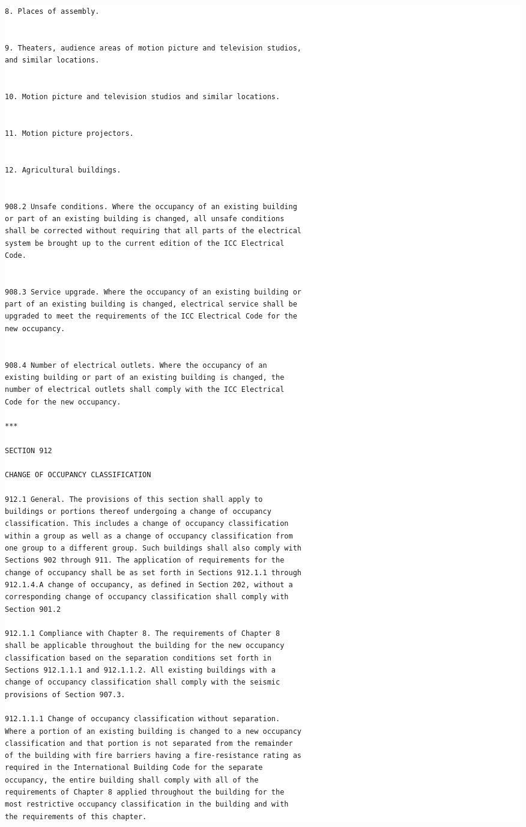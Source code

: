     8. Places of assembly.  
  
  
    9. Theaters, audience areas of motion picture and television studios,  
    and similar locations.  
  
  
    10. Motion picture and television studios and similar locations.  
  
  
    11. Motion picture projectors.  
  
  
    12. Agricultural buildings.  
  
  
    908.2 Unsafe conditions. Where the occupancy of an existing building  
    or part of an existing building is changed, all unsafe conditions  
    shall be corrected without requiring that all parts of the electrical  
    system be brought up to the current edition of the ICC Electrical  
    Code.  
  
  
    908.3 Service upgrade. Where the occupancy of an existing building or  
    part of an existing building is changed, electrical service shall be  
    upgraded to meet the requirements of the ICC Electrical Code for the  
    new occupancy.  
  
  
    908.4 Number of electrical outlets. Where the occupancy of an  
    existing building or part of an existing building is changed, the  
    number of electrical outlets shall comply with the ICC Electrical  
    Code for the new occupancy.  
  
    ***  
  
    SECTION 912  
  
    CHANGE OF OCCUPANCY CLASSIFICATION  
  
    912.1 General. The provisions of this section shall apply to  
    buildings or portions thereof undergoing a change of occupancy  
    classification. This includes a change of occupancy classification  
    within a group as well as a change of occupancy classification from  
    one group to a different group. Such buildings shall also comply with  
    Sections 902 through 911. The application of requirements for the  
    change of occupancy shall be as set forth in Sections 912.1.1 through  
    912.1.4.A change of occupancy, as defined in Section 202, without a  
    corresponding change of occupancy classification shall comply with  
    Section 901.2  
  
    912.1.1 Compliance with Chapter 8. The requirements of Chapter 8  
    shall be applicable throughout the building for the new occupancy  
    classification based on the separation conditions set forth in  
    Sections 912.1.1.1 and 912.1.1.2. All existing buildings with a  
    change of occupancy classification shall comply with the seismic  
    provisions of Section 907.3.  
  
    912.1.1.1 Change of occupancy classification without separation.  
    Where a portion of an existing building is changed to a new occupancy  
    classification and that portion is not separated from the remainder  
    of the building with fire barriers having a fire-resistance rating as  
    required in the International Building Code for the separate  
    occupancy, the entire building shall comply with all of the  
    requirements of Chapter 8 applied throughout the building for the  
    most restrictive occupancy classification in the building and with  
    the requirements of this chapter.  
  